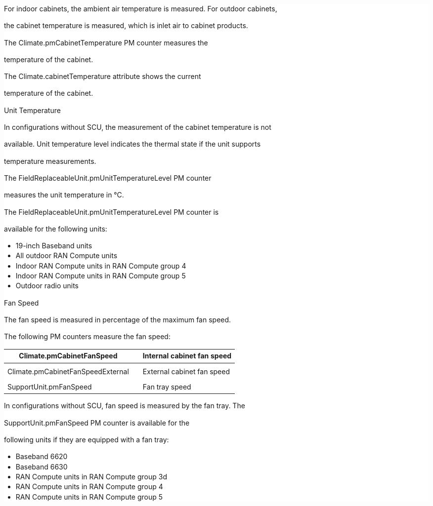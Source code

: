 For indoor cabinets, the ambient air temperature is measured. For outdoor cabinets,

the cabinet temperature is measured, which is inlet air to cabinet products.

The Climate.pmCabinetTemperature PM counter measures the

temperature of the cabinet.

The Climate.cabinetTemperature attribute shows the current

temperature of the cabinet.

Unit Temperature

In configurations without SCU, the measurement of the cabinet temperature is not

available. Unit temperature level indicates the thermal state if the unit supports

temperature measurements.

The FieldReplaceableUnit.pmUnitTemperatureLevel PM counter

measures the unit temperature in °C.

The FieldReplaceableUnit.pmUnitTemperatureLevel PM counter is

available for the following units:

- 19-inch Baseband units
- All outdoor RAN Compute units
- Indoor RAN Compute units in RAN Compute group 4
- Indoor RAN Compute units in RAN Compute group 5
- Outdoor radio units

Fan Speed

The fan speed is measured in percentage of the maximum fan speed.

The following PM counters measure the fan speed:

| Climate.pmCabinetFanSpeed         |    | Internal cabinet fan speed   |
|-----------------------------------|----|------------------------------|
|                                   |    |                              |
| Climate.pmCabinetFanSpeedExternal |    | External cabinet fan speed   |
|                                   |    |                              |
| SupportUnit.pmFanSpeed            |    | Fan tray speed               |

In configurations without SCU, fan speed is measured by the fan tray. The

SupportUnit.pmFanSpeed PM counter is available for the

following units if they are equipped with a fan tray:

- Baseband 6620
- Baseband 6630
- RAN Compute units in RAN Compute group 3d
- RAN Compute units in RAN Compute group 4
- RAN Compute units in RAN Compute group 5
